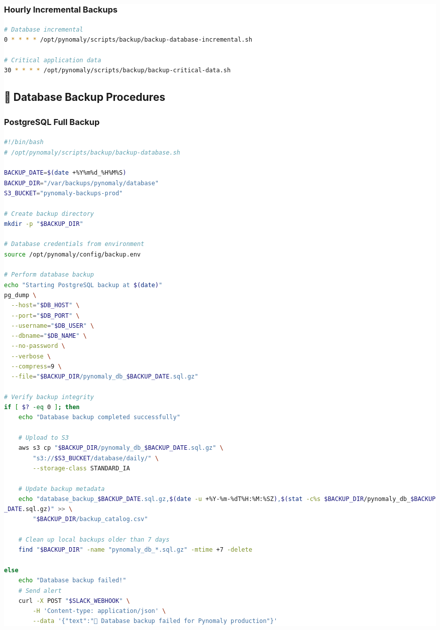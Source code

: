 ### Hourly Incremental Backups

```bash
# Database incremental
0 * * * * /opt/pynomaly/scripts/backup/backup-database-incremental.sh

# Critical application data
30 * * * * /opt/pynomaly/scripts/backup/backup-critical-data.sh
```

## 💾 Database Backup Procedures

### PostgreSQL Full Backup

```bash
#!/bin/bash
# /opt/pynomaly/scripts/backup/backup-database.sh

BACKUP_DATE=$(date +%Y%m%d_%H%M%S)
BACKUP_DIR="/var/backups/pynomaly/database"
S3_BUCKET="pynomaly-backups-prod"

# Create backup directory
mkdir -p "$BACKUP_DIR"

# Database credentials from environment
source /opt/pynomaly/config/backup.env

# Perform database backup
echo "Starting PostgreSQL backup at $(date)"
pg_dump \
  --host="$DB_HOST" \
  --port="$DB_PORT" \
  --username="$DB_USER" \
  --dbname="$DB_NAME" \
  --no-password \
  --verbose \
  --compress=9 \
  --file="$BACKUP_DIR/pynomaly_db_$BACKUP_DATE.sql.gz"

# Verify backup integrity
if [ $? -eq 0 ]; then
    echo "Database backup completed successfully"
    
    # Upload to S3
    aws s3 cp "$BACKUP_DIR/pynomaly_db_$BACKUP_DATE.sql.gz" \
        "s3://$S3_BUCKET/database/daily/" \
        --storage-class STANDARD_IA
    
    # Update backup metadata
    echo "database_backup_$BACKUP_DATE.sql.gz,$(date -u +%Y-%m-%dT%H:%M:%SZ),$(stat -c%s $BACKUP_DIR/pynomaly_db_$BACKUP_DATE.sql.gz)" >> \
        "$BACKUP_DIR/backup_catalog.csv"
    
    # Clean up local backups older than 7 days
    find "$BACKUP_DIR" -name "pynomaly_db_*.sql.gz" -mtime +7 -delete
    
else
    echo "Database backup failed!"
    # Send alert
    curl -X POST "$SLACK_WEBHOOK" \
        -H 'Content-type: application/json' \
        --data '{"text":"🚨 Database backup failed for Pynomaly production"}'
```